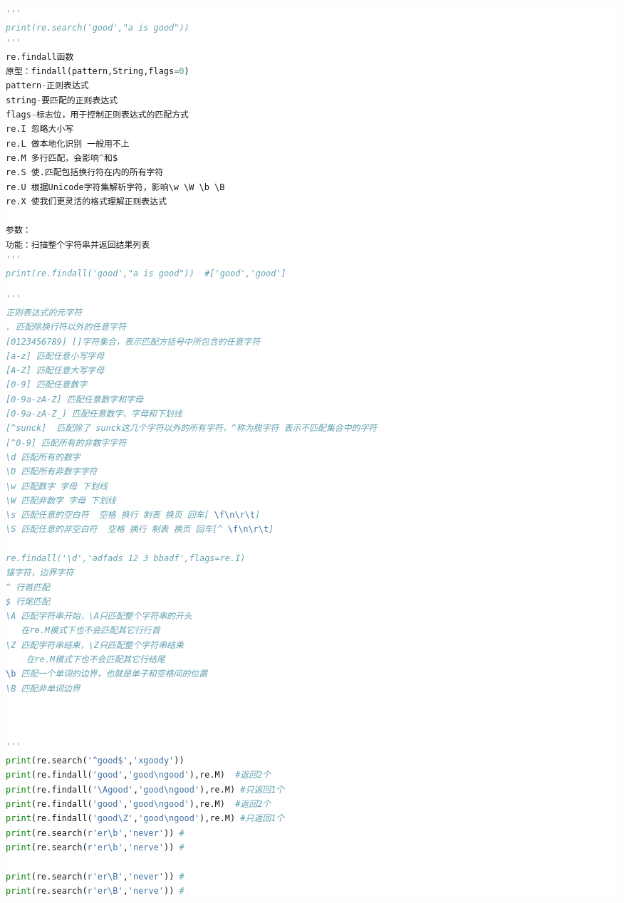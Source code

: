 ```python
'''
print(re.search('good',"a is good"))
'''
re.findall函数
原型：findall(pattern,String,flags=0)
pattern-正则表达式
string-要匹配的正则表达式
flags-标志位，用于控制正则表达式的匹配方式
re.I 忽略大小写
re.L 做本地化识别 一般用不上
re.M 多行匹配，会影响^和$
re.S 使.匹配包括换行符在内的所有字符
re.U 根据Unicode字符集解析字符，影响\w \W \b \B
re.X 使我们更灵活的格式理解正则表达式

参数：
功能：扫描整个字符串并返回结果列表
'''
print(re.findall('good',"a is good"))  #['good','good']
```

```python
'''
正则表达式的元字符
. 匹配除换行符以外的任意字符
[0123456789] []字符集合，表示匹配方括号中所包含的任意字符
[a-z] 匹配任意小写字母
[A-Z] 匹配任意大写字母
[0-9] 匹配任意数字
[0-9a-zA-Z] 匹配任意数字和字母
[0-9a-zA-Z_] 匹配任意数字、字母和下划线
[^sunck]  匹配除了 sunck这几个字符以外的所有字符，^称为脱字符 表示不匹配集合中的字符
[^0-9] 匹配所有的非数字字符
\d 匹配所有的数字
\D 匹配所有非数字字符
\w 匹配数字 字母 下划线
\W 匹配非数字 字母 下划线
\s 匹配任意的空白符  空格 换行 制表 换页 回车[ \f\n\r\t]
\S 匹配任意的非空白符  空格 换行 制表 换页 回车[^ \f\n\r\t]

re.findall('\d','adfads 12 3 bbadf',flags=re.I)
锚字符，边界字符
^ 行首匹配
$ 行尾匹配
\A 匹配字符串开始，\A只匹配整个字符串的开头
   在re.M模式下也不会匹配其它行行首
\Z 匹配字符串结束，\Z只匹配整个字符串结束
	在re.M模式下也不会匹配其它行结尾
\b 匹配一个单词的边界，也就是单子和空格间的位置
\B 匹配非单词边界



'''
print(re.search('^good$','xgoody'))
print(re.findall('good','good\ngood'),re.M)  #返回2个
print(re.findall('\Agood','good\ngood'),re.M) #只返回1个
print(re.findall('good','good\ngood'),re.M)  #返回2个
print(re.findall('good\Z','good\ngood'),re.M) #只返回1个
print(re.search(r'er\b','never')) #
print(re.search(r'er\b','nerve')) #

print(re.search(r'er\B','never')) #
print(re.search(r'er\B','nerve')) #
```